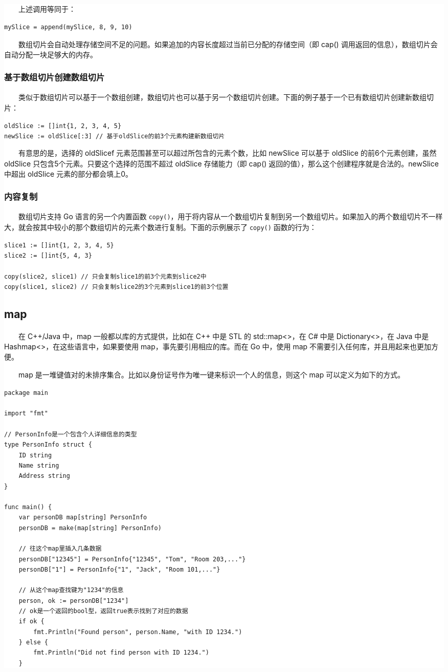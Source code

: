 &emsp;&emsp;上述调用等同于：

```
mySlice = append(mySlice, 8, 9, 10)
```

&emsp;&emsp;数组切片会自动处理存储空间不足的问题。如果追加的内容长度超过当前已分配的存储空间（即 cap() 调用返回的信息），数组切片会自动分配一块足够大的内存。

### 基于数组切片创建数组切片

&emsp;&emsp;类似于数组切片可以基于一个数组创建，数组切片也可以基于另一个数组切片创建。下面的例子基于一个已有数组切片创建新数组切片：

```
oldSlice := []int{1, 2, 3, 4, 5}
newSlice := oldSlice[:3] // 基于oldSlice的前3个元素构建新数组切片
```

&emsp;&emsp;有意思的是，选择的 oldSlicef 元素范围甚至可以超过所包含的元素个数，比如 newSlice 可以基于 oldSlice 的前6个元素创建，虽然 oldSlice 只包含5个元素。只要这个选择的范围不超过 oldSlice 存储能力（即 cap() 返回的值），那么这个创建程序就是合法的。newSlice 中超出 oldSlice 元素的部分都会填上0。

### 内容复制

&emsp;&emsp;数组切片支持 Go 语言的另一个内置函数 `copy()`，用于将内容从一个数组切片复制到另一个数组切片。如果加入的两个数组切片不一样大，就会按其中较小的那个数组切片的元素个数进行复制。下面的示例展示了 `copy()` 函数的行为：

```
slice1 := []int{1, 2, 3, 4, 5}
slice2 := []int{5, 4, 3}

copy(slice2, slice1) // 只会复制slice1的前3个元素到slice2中
copy(slice1, slice2) // 只会复制slice2的3个元素到slice1的前3个位置
```

## map

&emsp;&emsp;在 C++/Java 中，map 一般都以库的方式提供，比如在 C++ 中是 STL 的 std::map<>，在 C# 中是 Dictionary<>，在 Java 中是 Hashmap<>，在这些语言中，如果要使用 map，事先要引用相应的库。而在 Go 中，使用 map 不需要引入任何库，并且用起来也更加方便。

&emsp;&emsp;map 是一堆键值对的未排序集合。比如以身份证号作为唯一键来标识一个人的信息，则这个 map 可以定义为如下的方式。

```
package main

import "fmt"

// PersonInfo是一个包含个人详细信息的类型
type PersonInfo struct {
	ID string
	Name string
	Address string
}

func main() {
	var personDB map[string] PersonInfo
	personDB = make(map[string] PersonInfo)
	
	// 往这个map里插入几条数据
	personDB["12345"] = PersonInfo{"12345", "Tom", "Room 203,..."}
	personDB["1"] = PersonInfo{"1", "Jack", "Room 101,..."}
	
	// 从这个map查找键为"1234"的信息
	person, ok := personDB["1234"]
	// ok是一个返回的bool型，返回true表示找到了对应的数据
	if ok {
		fmt.Println("Found person", person.Name, "with ID 1234.")
	} else {
		fmt.Println("Did not find person with ID 1234.")
	}
```